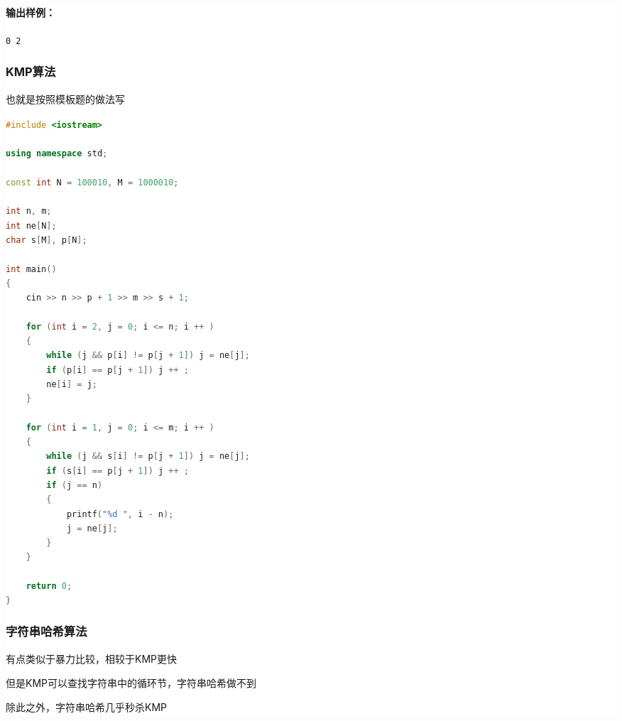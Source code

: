 #### 输出样例：

```
0 2
```

### KMP算法

也就是按照模板题的做法写

```c++
#include <iostream>

using namespace std;

const int N = 100010, M = 1000010;

int n, m;
int ne[N];
char s[M], p[N];

int main()
{
    cin >> n >> p + 1 >> m >> s + 1;

    for (int i = 2, j = 0; i <= n; i ++ )
    {
        while (j && p[i] != p[j + 1]) j = ne[j];
        if (p[i] == p[j + 1]) j ++ ;
        ne[i] = j;
    }

    for (int i = 1, j = 0; i <= m; i ++ )
    {
        while (j && s[i] != p[j + 1]) j = ne[j];
        if (s[i] == p[j + 1]) j ++ ;
        if (j == n)
        {
            printf("%d ", i - n);
            j = ne[j];
        }
    }

    return 0;
}
```

### 字符串哈希算法

有点类似于暴力比较，相较于KMP更快

但是KMP可以查找字符串中的循环节，字符串哈希做不到

除此之外，字符串哈希几乎秒杀KMP
